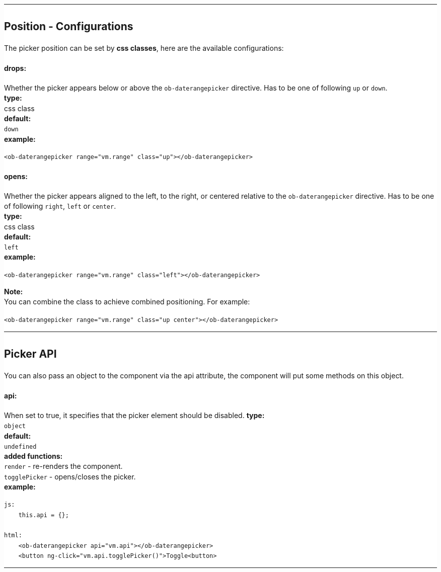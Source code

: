 ----------

Position - Configurations
-------------
The picker position can be set by **css classes**, here are the available configurations:

#### **drops:**  
Whether the picker appears below or above the `ob-daterangepicker` directive. Has to be one of following `up` or  `down`.    
**type:**    
css class   
**default:**  
`down`   
 **example:**  
```
<ob-daterangepicker range="vm.range" class="up"></ob-daterangepicker>
```  

#### **opens:**  
Whether the picker appears aligned to the left, to the right, or centered relative to the `ob-daterangepicker` directive. Has to be one of following `right`, `left` or `center`.  
**type:**    
css class   
**default:**    
`left`   
 **example:**    
```
<ob-daterangepicker range="vm.range" class="left"></ob-daterangepicker>
``` 

**Note:**  
You can combine the class to achieve combined positioning. For example:  
```
<ob-daterangepicker range="vm.range" class="up center"></ob-daterangepicker>
``` 

----------

Picker API
-------------
You can also pass an object to the component via the api attribute, the component will put some methods on this object.
#### **api:**  
When set to true, it specifies that the picker element should be disabled.
**type:**  
`object`    
**default:**  
`undefined`   
**added functions:**  
`render` - re-renders the component.   
`togglePicker` - opens/closes the picker.  
 **example:**  
```  
js:
	this.api = {};
	
html:
	<ob-daterangepicker api="vm.api"></ob-daterangepicker>
	<button ng-click="vm.api.togglePicker()">Toggle<button>
```  
----------
